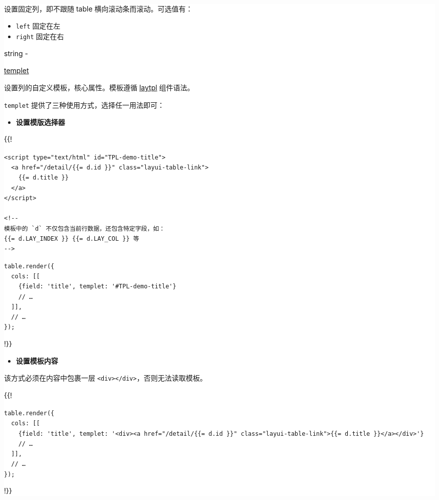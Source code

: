 设置固定列，即不跟随 table 横向滚动条而滚动。可选值有：
- `left` 固定在左 
- `right` 固定在右

</td>
<td>string</td>
<td>-</td>
    </tr>
    <tr>
<td>
  
[templet](#cols.templet)

</td>
<td colspan="3">

<div class="ws-anchor" id="cols.templet">
  设置列的自定义模板，核心属性。模板遵循 <a href="../laytpl/" target="_blank">laytpl</a> 组件语法。
</div>

 `templet` 提供了三种使用方式，选择任一用法即可：

- **设置模版选择器**

{{!
```
<script type="text/html" id="TPL-demo-title">
  <a href="/detail/{{= d.id }}" class="layui-table-link">
    {{= d.title }} 
  </a>
</script>
 
<!-- 
模板中的 `d` 不仅包含当前行数据，还包含特定字段，如：
{{= d.LAY_INDEX }} {{= d.LAY_COL }} 等 
-->
```

```
table.render({
  cols: [[
    {field: 'title', templet: '#TPL-demo-title'}
    // …
  ]],
  // …
});
```
!}}

- **设置模板内容**

该方式必须在内容中包裹一层 `<div></div>`，否则无法读取模板。

{{!
```
table.render({
  cols: [[
    {field: 'title', templet: '<div><a href="/detail/{{= d.id }}" class="layui-table-link">{{= d.title }}</a></div>'}
    // …
  ]],
  // …
});
```
!}}
